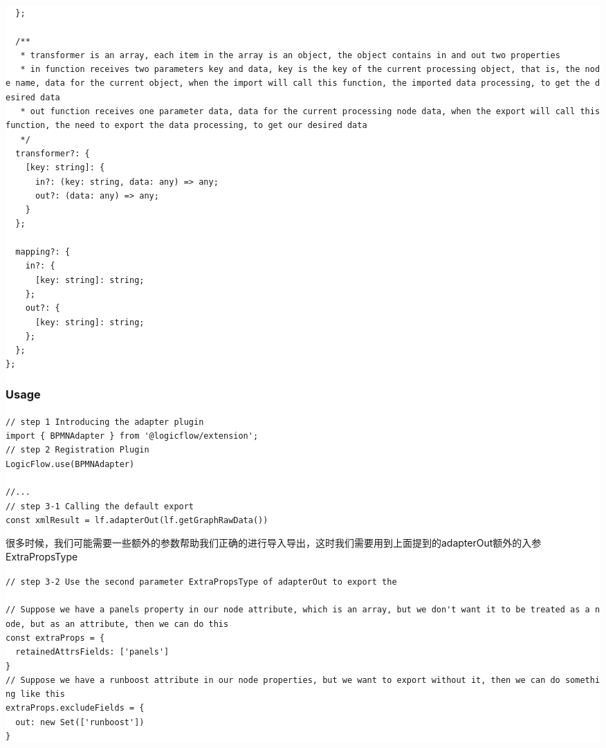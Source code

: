 ```tsx | pure
  };

  /**
   * transformer is an array, each item in the array is an object, the object contains in and out two properties
   * in function receives two parameters key and data, key is the key of the current processing object, that is, the node name, data for the current object, when the import will call this function, the imported data processing, to get the desired data
   * out function receives one parameter data, data for the current processing node data, when the export will call this function, the need to export the data processing, to get our desired data
   */
  transformer?: {
    [key: string]: {
      in?: (key: string, data: any) => any;
      out?: (data: any) => any;
    }
  };

  mapping?: {
    in?: {
      [key: string]: string;
    };
    out?: {
      [key: string]: string;
    };
  };
};
```

### Usage

```tsx | pure
// step 1 Introducing the adapter plugin
import { BPMNAdapter } from '@logicflow/extension';
// step 2 Registration Plugin
LogicFlow.use(BPMNAdapter)

//...
// step 3-1 Calling the default export
const xmlResult = lf.adapterOut(lf.getGraphRawData())
```

很多时候，我们可能需要一些额外的参数帮助我们正确的进行导入导出，这时我们需要用到上面提到的adapterOut额外的入参ExtraPropsType

```tsx | pure
// step 3-2 Use the second parameter ExtraPropsType of adapterOut to export the

// Suppose we have a panels property in our node attribute, which is an array, but we don't want it to be treated as a node, but as an attribute, then we can do this
const extraProps = {
  retainedAttrsFields: ['panels']
}
// Suppose we have a runboost attribute in our node properties, but we want to export without it, then we can do something like this
extraProps.excludeFields = {
  out: new Set(['runboost'])
}
```
